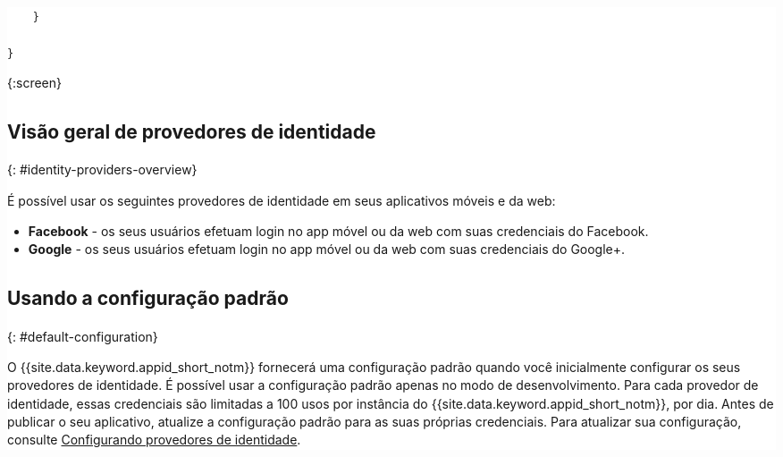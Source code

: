 ```
    }

}
```
{:screen}


## Visão geral de provedores de identidade
{: #identity-providers-overview}

É possível usar os seguintes provedores de identidade em seus aplicativos móveis e da web:

* **Facebook** - os seus usuários efetuam login no app móvel ou da web com suas credenciais do Facebook.
* **Google** - os seus usuários efetuam login no app móvel ou da web com suas credenciais do Google+.


## Usando a configuração padrão
{: #default-configuration}

O {{site.data.keyword.appid_short_notm}} fornecerá uma configuração padrão quando você inicialmente configurar os seus provedores de identidade. É
possível usar a configuração padrão apenas no modo de desenvolvimento. Para cada provedor de identidade, essas credenciais são limitadas a 100 usos por
instância do {{site.data.keyword.appid_short_notm}}, por dia. Antes de publicar o seu aplicativo, atualize a configuração padrão para as suas próprias
credenciais. Para atualizar sua configuração, consulte [Configurando provedores de identidade](/docs/services/appid/identity-providers.html).
